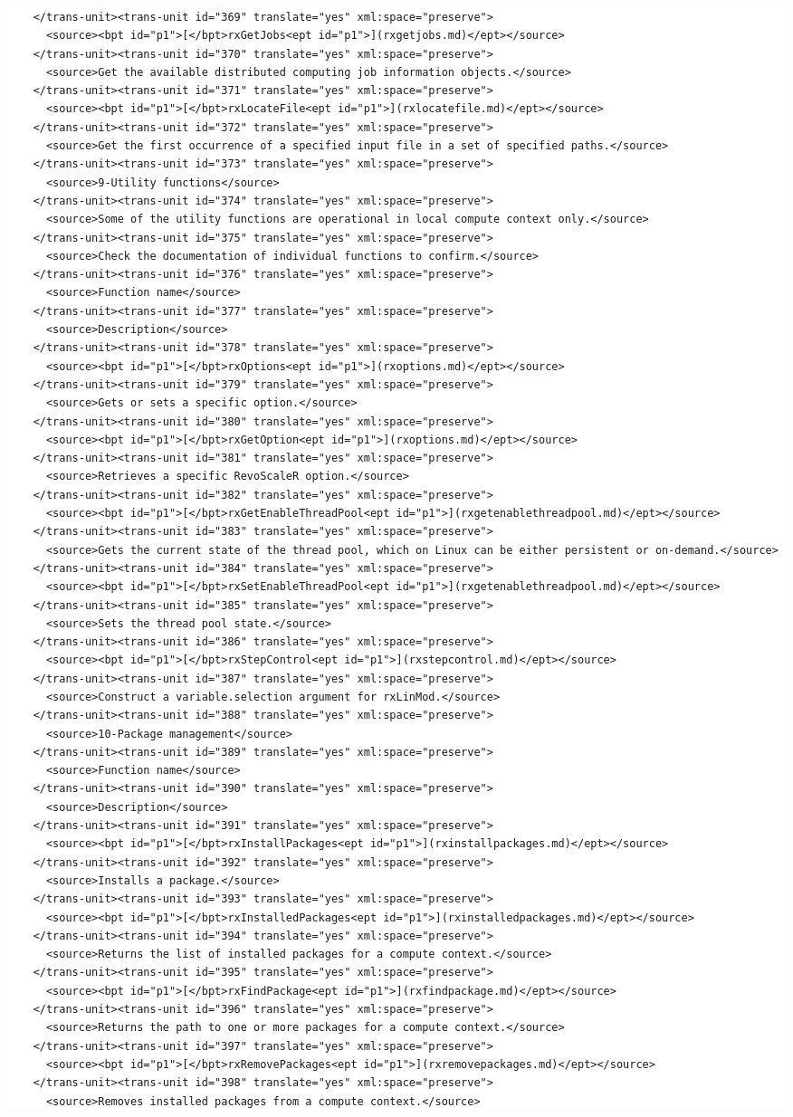         </trans-unit><trans-unit id="369" translate="yes" xml:space="preserve">
          <source><bpt id="p1">[</bpt>rxGetJobs<ept id="p1">](rxgetjobs.md)</ept></source>
        </trans-unit><trans-unit id="370" translate="yes" xml:space="preserve">
          <source>Get the available distributed computing job information objects.</source>
        </trans-unit><trans-unit id="371" translate="yes" xml:space="preserve">
          <source><bpt id="p1">[</bpt>rxLocateFile<ept id="p1">](rxlocatefile.md)</ept></source>
        </trans-unit><trans-unit id="372" translate="yes" xml:space="preserve">
          <source>Get the first occurrence of a specified input file in a set of specified paths.</source>
        </trans-unit><trans-unit id="373" translate="yes" xml:space="preserve">
          <source>9-Utility functions</source>
        </trans-unit><trans-unit id="374" translate="yes" xml:space="preserve">
          <source>Some of the utility functions are operational in local compute context only.</source>
        </trans-unit><trans-unit id="375" translate="yes" xml:space="preserve">
          <source>Check the documentation of individual functions to confirm.</source>
        </trans-unit><trans-unit id="376" translate="yes" xml:space="preserve">
          <source>Function name</source>
        </trans-unit><trans-unit id="377" translate="yes" xml:space="preserve">
          <source>Description</source>
        </trans-unit><trans-unit id="378" translate="yes" xml:space="preserve">
          <source><bpt id="p1">[</bpt>rxOptions<ept id="p1">](rxoptions.md)</ept></source>
        </trans-unit><trans-unit id="379" translate="yes" xml:space="preserve">
          <source>Gets or sets a specific option.</source>
        </trans-unit><trans-unit id="380" translate="yes" xml:space="preserve">
          <source><bpt id="p1">[</bpt>rxGetOption<ept id="p1">](rxoptions.md)</ept></source>
        </trans-unit><trans-unit id="381" translate="yes" xml:space="preserve">
          <source>Retrieves a specific RevoScaleR option.</source>
        </trans-unit><trans-unit id="382" translate="yes" xml:space="preserve">
          <source><bpt id="p1">[</bpt>rxGetEnableThreadPool<ept id="p1">](rxgetenablethreadpool.md)</ept></source>
        </trans-unit><trans-unit id="383" translate="yes" xml:space="preserve">
          <source>Gets the current state of the thread pool, which on Linux can be either persistent or on-demand.</source>
        </trans-unit><trans-unit id="384" translate="yes" xml:space="preserve">
          <source><bpt id="p1">[</bpt>rxSetEnableThreadPool<ept id="p1">](rxgetenablethreadpool.md)</ept></source>
        </trans-unit><trans-unit id="385" translate="yes" xml:space="preserve">
          <source>Sets the thread pool state.</source>
        </trans-unit><trans-unit id="386" translate="yes" xml:space="preserve">
          <source><bpt id="p1">[</bpt>rxStepControl<ept id="p1">](rxstepcontrol.md)</ept></source>
        </trans-unit><trans-unit id="387" translate="yes" xml:space="preserve">
          <source>Construct a variable.selection argument for rxLinMod.</source>
        </trans-unit><trans-unit id="388" translate="yes" xml:space="preserve">
          <source>10-Package management</source>
        </trans-unit><trans-unit id="389" translate="yes" xml:space="preserve">
          <source>Function name</source>
        </trans-unit><trans-unit id="390" translate="yes" xml:space="preserve">
          <source>Description</source>
        </trans-unit><trans-unit id="391" translate="yes" xml:space="preserve">
          <source><bpt id="p1">[</bpt>rxInstallPackages<ept id="p1">](rxinstallpackages.md)</ept></source>
        </trans-unit><trans-unit id="392" translate="yes" xml:space="preserve">
          <source>Installs a package.</source>
        </trans-unit><trans-unit id="393" translate="yes" xml:space="preserve">
          <source><bpt id="p1">[</bpt>rxInstalledPackages<ept id="p1">](rxinstalledpackages.md)</ept></source>
        </trans-unit><trans-unit id="394" translate="yes" xml:space="preserve">
          <source>Returns the list of installed packages for a compute context.</source>
        </trans-unit><trans-unit id="395" translate="yes" xml:space="preserve">
          <source><bpt id="p1">[</bpt>rxFindPackage<ept id="p1">](rxfindpackage.md)</ept></source>
        </trans-unit><trans-unit id="396" translate="yes" xml:space="preserve">
          <source>Returns the path to one or more packages for a compute context.</source>
        </trans-unit><trans-unit id="397" translate="yes" xml:space="preserve">
          <source><bpt id="p1">[</bpt>rxRemovePackages<ept id="p1">](rxremovepackages.md)</ept></source>
        </trans-unit><trans-unit id="398" translate="yes" xml:space="preserve">
          <source>Removes installed packages from a compute context.</source>